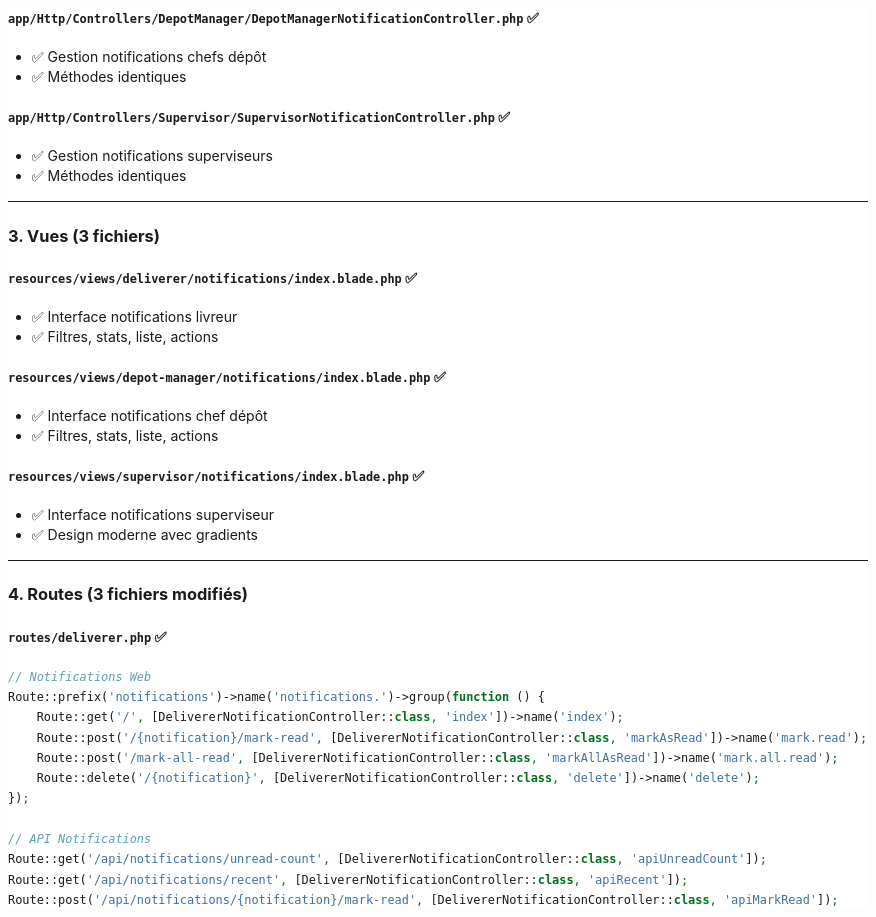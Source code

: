 #### **`app/Http/Controllers/DepotManager/DepotManagerNotificationController.php`** ✅
- ✅ Gestion notifications chefs dépôt
- ✅ Méthodes identiques

#### **`app/Http/Controllers/Supervisor/SupervisorNotificationController.php`** ✅
- ✅ Gestion notifications superviseurs
- ✅ Méthodes identiques

---

### **3. Vues (3 fichiers)**

#### **`resources/views/deliverer/notifications/index.blade.php`** ✅
- ✅ Interface notifications livreur
- ✅ Filtres, stats, liste, actions

#### **`resources/views/depot-manager/notifications/index.blade.php`** ✅
- ✅ Interface notifications chef dépôt
- ✅ Filtres, stats, liste, actions

#### **`resources/views/supervisor/notifications/index.blade.php`** ✅
- ✅ Interface notifications superviseur
- ✅ Design moderne avec gradients

---

### **4. Routes (3 fichiers modifiés)**

#### **`routes/deliverer.php`** ✅
```php
// Notifications Web
Route::prefix('notifications')->name('notifications.')->group(function () {
    Route::get('/', [DelivererNotificationController::class, 'index'])->name('index');
    Route::post('/{notification}/mark-read', [DelivererNotificationController::class, 'markAsRead'])->name('mark.read');
    Route::post('/mark-all-read', [DelivererNotificationController::class, 'markAllAsRead'])->name('mark.all.read');
    Route::delete('/{notification}', [DelivererNotificationController::class, 'delete'])->name('delete');
});

// API Notifications
Route::get('/api/notifications/unread-count', [DelivererNotificationController::class, 'apiUnreadCount']);
Route::get('/api/notifications/recent', [DelivererNotificationController::class, 'apiRecent']);
Route::post('/api/notifications/{notification}/mark-read', [DelivererNotificationController::class, 'apiMarkRead']);
```
